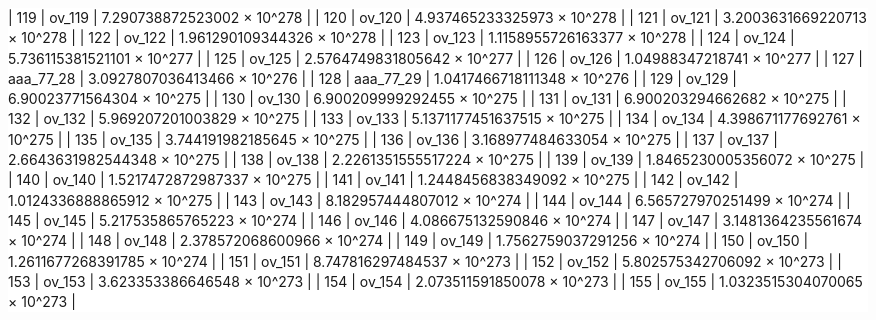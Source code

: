 | 119 | ov_119 | 7.290738872523002 × 10^278 |
| 120 | ov_120 | 4.937465233325973 × 10^278 |
| 121 | ov_121 | 3.2003631669220713 × 10^278 |
| 122 | ov_122 | 1.961290109344326 × 10^278 |
| 123 | ov_123 | 1.1158955726163377 × 10^278 |
| 124 | ov_124 | 5.736115381521101 × 10^277 |
| 125 | ov_125 | 2.5764749831805642 × 10^277 |
| 126 | ov_126 | 1.04988347218741 × 10^277 |
| 127 | aaa_77_28 | 3.0927807036413466 × 10^276 |
| 128 | aaa_77_29 | 1.0417466718111348 × 10^276 |
| 129 | ov_129 | 6.90023771564304 × 10^275 |
| 130 | ov_130 | 6.900209999292455 × 10^275 |
| 131 | ov_131 | 6.900203294662682 × 10^275 |
| 132 | ov_132 | 5.969207201003829 × 10^275 |
| 133 | ov_133 | 5.1371177451637515 × 10^275 |
| 134 | ov_134 | 4.398671177692761 × 10^275 |
| 135 | ov_135 | 3.744191982185645 × 10^275 |
| 136 | ov_136 | 3.168977484633054 × 10^275 |
| 137 | ov_137 | 2.6643631982544348 × 10^275 |
| 138 | ov_138 | 2.2261351555517224 × 10^275 |
| 139 | ov_139 | 1.8465230005356072 × 10^275 |
| 140 | ov_140 | 1.5217472872987337 × 10^275 |
| 141 | ov_141 | 1.2448456838349092 × 10^275 |
| 142 | ov_142 | 1.0124336888865912 × 10^275 |
| 143 | ov_143 | 8.182957444807012 × 10^274 |
| 144 | ov_144 | 6.565727970251499 × 10^274 |
| 145 | ov_145 | 5.217535865765223 × 10^274 |
| 146 | ov_146 | 4.086675132590846 × 10^274 |
| 147 | ov_147 | 3.1481364235561674 × 10^274 |
| 148 | ov_148 | 2.378572068600966 × 10^274 |
| 149 | ov_149 | 1.7562759037291256 × 10^274 |
| 150 | ov_150 | 1.2611677268391785 × 10^274 |
| 151 | ov_151 | 8.747816297484537 × 10^273 |
| 152 | ov_152 | 5.802575342706092 × 10^273 |
| 153 | ov_153 | 3.623353386646548 × 10^273 |
| 154 | ov_154 | 2.073511591850078 × 10^273 |
| 155 | ov_155 | 1.0323515304070065 × 10^273 |